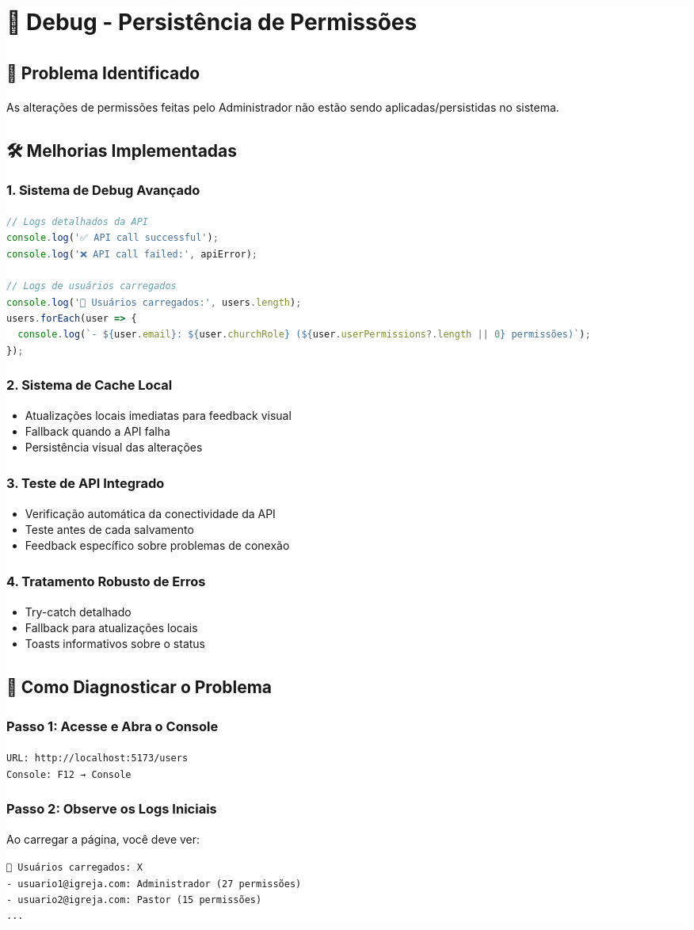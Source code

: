# 🔧 Debug - Persistência de Permissões

## 🎯 **Problema Identificado**
As alterações de permissões feitas pelo Administrador não estão sendo aplicadas/persistidas no sistema.

## 🛠️ **Melhorias Implementadas**

### 1. **Sistema de Debug Avançado**
```typescript
// Logs detalhados da API
console.log('✅ API call successful');
console.log('❌ API call failed:', apiError);

// Logs de usuários carregados
console.log('👥 Usuários carregados:', users.length);
users.forEach(user => {
  console.log(`- ${user.email}: ${user.churchRole} (${user.userPermissions?.length || 0} permissões)`);
});
```

### 2. **Sistema de Cache Local**
- Atualizações locais imediatas para feedback visual
- Fallback quando a API falha
- Persistência visual das alterações

### 3. **Teste de API Integrado**
- Verificação automática da conectividade da API
- Teste antes de cada salvamento
- Feedback específico sobre problemas de conexão

### 4. **Tratamento Robusto de Erros**
- Try-catch detalhado
- Fallback para atualizações locais
- Toasts informativos sobre o status

## 🧪 **Como Diagnosticar o Problema**

### **Passo 1: Acesse e Abra o Console**
```
URL: http://localhost:5173/users
Console: F12 → Console
```

### **Passo 2: Observe os Logs Iniciais**
Ao carregar a página, você deve ver:
```
👥 Usuários carregados: X
- usuario1@igreja.com: Administrador (27 permissões)
- usuario2@igreja.com: Pastor (15 permissões)
...
```
